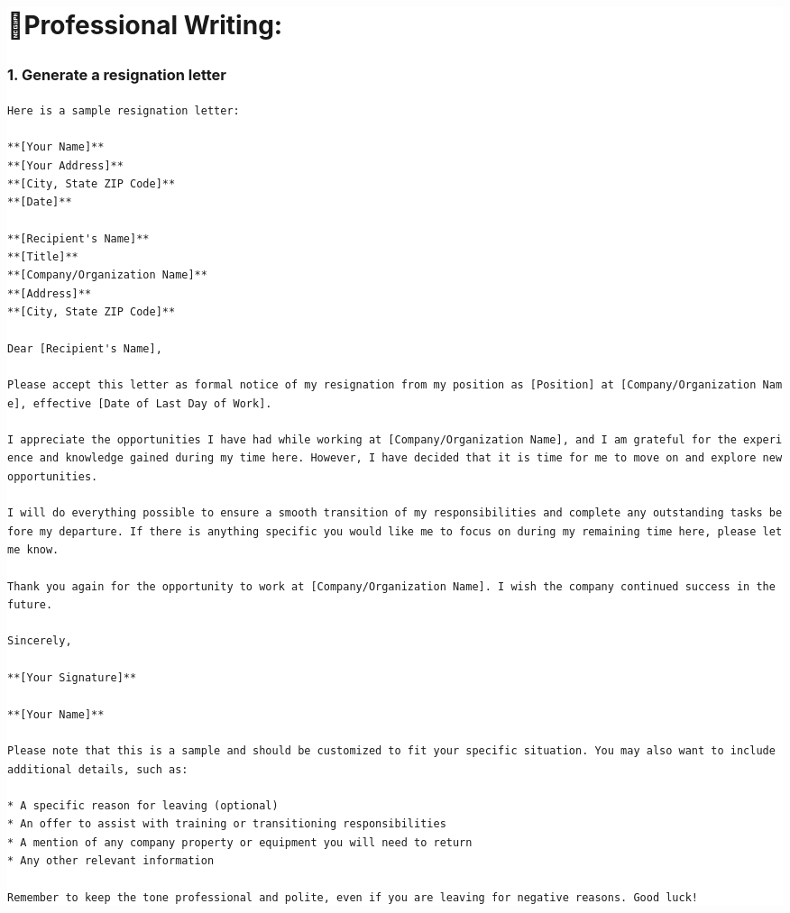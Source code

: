 #  🌟Professional Writing:

### 1. Generate a resignation letter
```
Here is a sample resignation letter:

**[Your Name]**
**[Your Address]**
**[City, State ZIP Code]**
**[Date]**

**[Recipient's Name]**
**[Title]**
**[Company/Organization Name]**
**[Address]**
**[City, State ZIP Code]**

Dear [Recipient's Name],

Please accept this letter as formal notice of my resignation from my position as [Position] at [Company/Organization Name], effective [Date of Last Day of Work].

I appreciate the opportunities I have had while working at [Company/Organization Name], and I am grateful for the experience and knowledge gained during my time here. However, I have decided that it is time for me to move on and explore new opportunities.

I will do everything possible to ensure a smooth transition of my responsibilities and complete any outstanding tasks before my departure. If there is anything specific you would like me to focus on during my remaining time here, please let me know.

Thank you again for the opportunity to work at [Company/Organization Name]. I wish the company continued success in the future.

Sincerely,

**[Your Signature]**

**[Your Name]**

Please note that this is a sample and should be customized to fit your specific situation. You may also want to include additional details, such as:

* A specific reason for leaving (optional)
* An offer to assist with training or transitioning responsibilities
* A mention of any company property or equipment you will need to return
* Any other relevant information

Remember to keep the tone professional and polite, even if you are leaving for negative reasons. Good luck!
```
